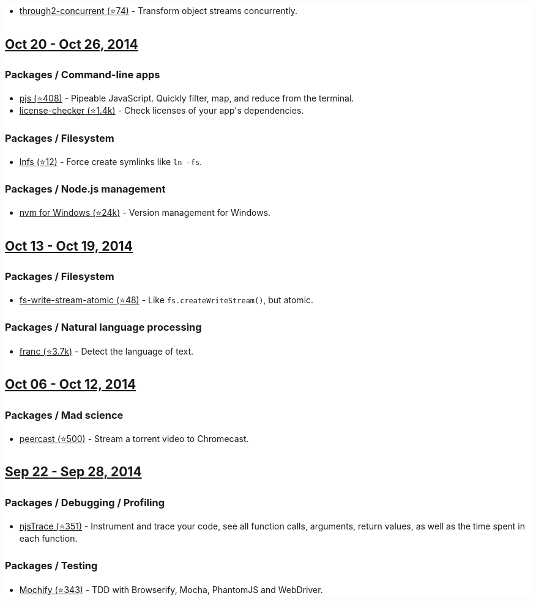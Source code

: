 *   [through2-concurrent (⭐74)](https://github.com/almost/through2-concurrent) - Transform object streams concurrently.

## [Oct 20 - Oct 26, 2014](/content/2014/42/README.md)

### Packages / Command-line apps

*   [pjs (⭐408)](https://github.com/danielstjules/pjs) - Pipeable JavaScript. Quickly filter, map, and reduce from the terminal.
*   [license-checker (⭐1.4k)](https://github.com/davglass/license-checker) - Check licenses of your app's dependencies.

### Packages / Filesystem

*   [lnfs (⭐12)](https://github.com/kevva/lnfs) - Force create symlinks like `ln -fs`.

### Packages / Node.js management

*   [nvm for Windows (⭐24k)](https://github.com/coreybutler/nvm-windows) - Version management for Windows.

## [Oct 13 - Oct 19, 2014](/content/2014/41/README.md)

### Packages / Filesystem

*   [fs-write-stream-atomic (⭐48)](https://github.com/npm/fs-write-stream-atomic) - Like `fs.createWriteStream()`, but atomic.

### Packages / Natural language processing

*   [franc (⭐3.7k)](https://github.com/wooorm/franc) - Detect the language of text.

## [Oct 06 - Oct 12, 2014](/content/2014/40/README.md)

### Packages / Mad science

*   [peercast (⭐500)](https://github.com/mafintosh/peercast) - Stream a torrent video to Chromecast.

## [Sep 22 - Sep 28, 2014](/content/2014/38/README.md)

### Packages / Debugging / Profiling

*   [njsTrace (⭐351)](https://github.com/valyouw/njstrace) - Instrument and trace your code, see all function calls, arguments, return values, as well as the time spent in each function.

### Packages / Testing

*   [Mochify (⭐343)](https://github.com/mantoni/mochify.js) - TDD with Browserify, Mocha, PhantomJS and WebDriver.

